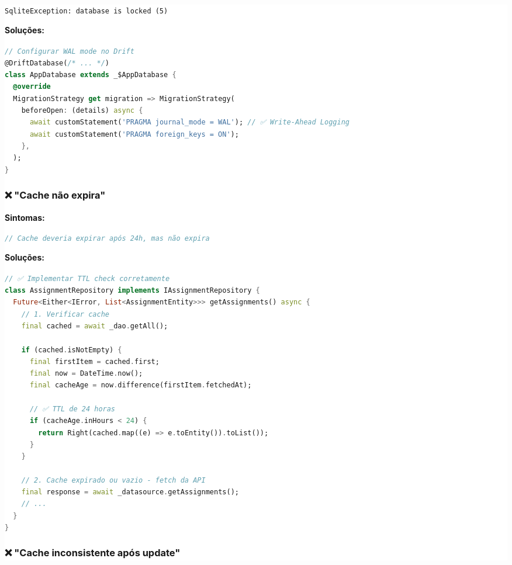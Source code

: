 ```text
SqliteException: database is locked (5)
```

**Soluções:**

```dart
// Configurar WAL mode no Drift
@DriftDatabase(/* ... */)
class AppDatabase extends _$AppDatabase {
  @override
  MigrationStrategy get migration => MigrationStrategy(
    beforeOpen: (details) async {
      await customStatement('PRAGMA journal_mode = WAL'); // ✅ Write-Ahead Logging
      await customStatement('PRAGMA foreign_keys = ON');
    },
  );
}
```

### ❌ "Cache não expira"

**Sintomas:**

```dart
// Cache deveria expirar após 24h, mas não expira
```

**Soluções:**

```dart
// ✅ Implementar TTL check corretamente
class AssignmentRepository implements IAssignmentRepository {
  Future<Either<IError, List<AssignmentEntity>>> getAssignments() async {
    // 1. Verificar cache
    final cached = await _dao.getAll();
    
    if (cached.isNotEmpty) {
      final firstItem = cached.first;
      final now = DateTime.now();
      final cacheAge = now.difference(firstItem.fetchedAt);
      
      // ✅ TTL de 24 horas
      if (cacheAge.inHours < 24) {
        return Right(cached.map((e) => e.toEntity()).toList());
      }
    }
    
    // 2. Cache expirado ou vazio - fetch da API
    final response = await _datasource.getAssignments();
    // ...
  }
}
```

### ❌ "Cache inconsistente após update"
